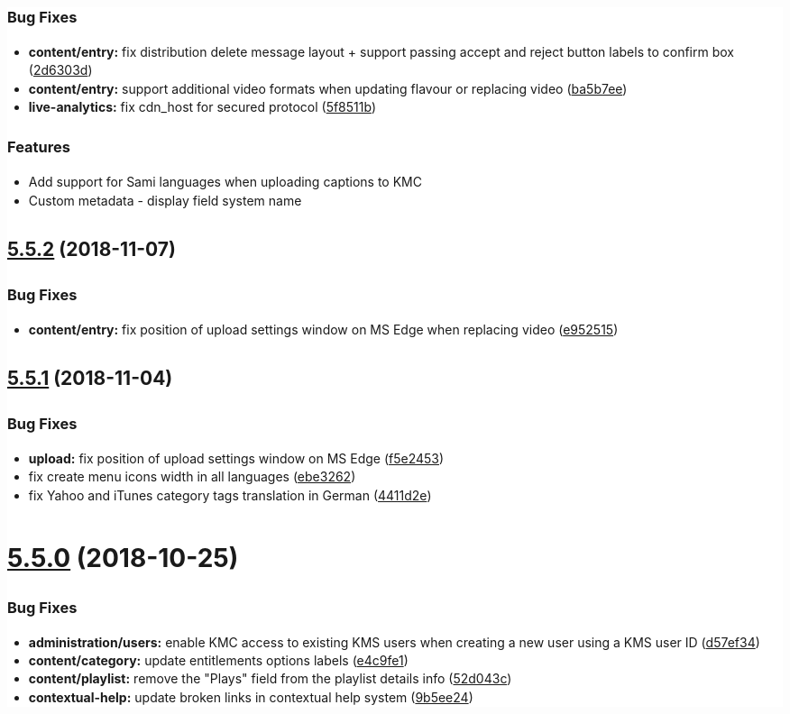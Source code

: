 
### Bug Fixes

* **content/entry:** fix distribution delete message layout + support passing accept and reject button labels to confirm box ([2d6303d](https://github.com/kaltura/kmc-ng/commit/2d6303d))
* **content/entry:** support additional video formats when updating flavour or replacing video ([ba5b7ee](https://github.com/kaltura/kmc-ng/commit/ba5b7ee))
* **live-analytics:** fix cdn_host for secured protocol ([5f8511b](https://github.com/kaltura/kmc-ng/commit/5f8511b))


### Features

* Add support for Sami languages when uploading captions to KMC
* Custom metadata - display field system name



<a name="5.5.2"></a>
## [5.5.2](https://github.com/kaltura/kmc-ng/compare/v5.5.1...v5.5.2) (2018-11-07)


### Bug Fixes

* **content/entry:** fix position of upload settings window on MS Edge when replacing video ([e952515](https://github.com/kaltura/kmc-ng/commit/e952515))



<a name="5.5.1"></a>
## [5.5.1](https://github.com/kaltura/kmc-ng/compare/v5.5.0...v5.5.1) (2018-11-04)


### Bug Fixes

* **upload:** fix position of upload settings window on MS Edge ([f5e2453](https://github.com/kaltura/kmc-ng/commit/f5e2453))
* fix create menu icons width in all languages ([ebe3262](https://github.com/kaltura/kmc-ng/commit/ebe3262))
* fix Yahoo and iTunes category tags translation in German ([4411d2e](https://github.com/kaltura/kmc-ng/commit/4411d2e))



<a name="5.5.0"></a>
# [5.5.0](https://github.com/kaltura/kmc-ng/compare/v5.4.2...v5.5.0) (2018-10-25)


### Bug Fixes

* **administration/users:** enable KMC access to existing KMS users when creating a new user using a KMS user ID ([d57ef34](https://github.com/kaltura/kmc-ng/commit/d57ef34))
* **content/category:** update entitlements options labels ([e4c9fe1](https://github.com/kaltura/kmc-ng/commit/e4c9fe1))
* **content/playlist:** remove the "Plays" field from the playlist details info ([52d043c](https://github.com/kaltura/kmc-ng/commit/52d043c))
* **contextual-help:** update broken links in contextual help system ([9b5ee24](https://github.com/kaltura/kmc-ng/commit/9b5ee24))
